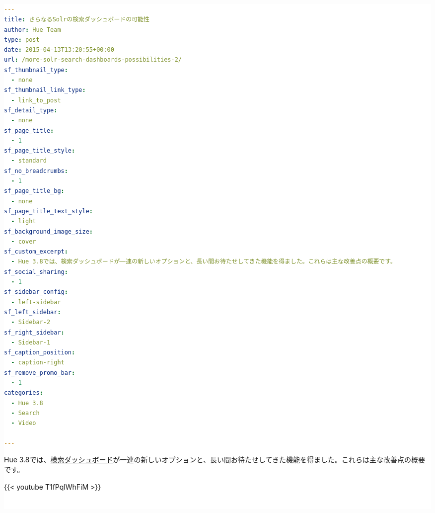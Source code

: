 ```yaml
---
title: さらなるSolrの検索ダッシュボードの可能性
author: Hue Team
type: post
date: 2015-04-13T13:20:55+00:00
url: /more-solr-search-dashboards-possibilities-2/
sf_thumbnail_type:
  - none
sf_thumbnail_link_type:
  - link_to_post
sf_detail_type:
  - none
sf_page_title:
  - 1
sf_page_title_style:
  - standard
sf_no_breadcrumbs:
  - 1
sf_page_title_bg:
  - none
sf_page_title_text_style:
  - light
sf_background_image_size:
  - cover
sf_custom_excerpt:
  - Hue 3.8では、検索ダッシュボードが一連の新しいオプションと、長い間お待たせしてきた機能を得ました。これらは主な改善点の概要です。
sf_social_sharing:
  - 1
sf_sidebar_config:
  - left-sidebar
sf_left_sidebar:
  - Sidebar-2
sf_right_sidebar:
  - Sidebar-1
sf_caption_position:
  - caption-right
sf_remove_promo_bar:
  - 1
categories:
  - Hue 3.8
  - Search
  - Video

---
```

Hue 3.8では、[検索ダッシュボード][1]が一連の新しいオプションと、長い間お待たせしてきた機能を得ました。これらは主な改善点の概要です。

{{< youtube T1fPqlWhFiM >}}

&nbsp;


 [1]: https://gethue.com/search-app-enhancements-explore-even-more-data/
 [2]: https://cdn.gethue.com/uploads/2015/03/search-create-menu.png
 [3]: https://cdn.gethue.com/uploads/2015/03/search-and-up.png
 [4]: https://cdn.gethue.com/uploads/2015/03/search-2d-map.png
 [5]: https://cdn.gethue.com/uploads/2015/03/search-multi-names.png
 [6]: http://blog.cloudera.com/blog/2013/10/collection-aliasing-near-real-time-search-for-really-big-data/
 [7]: https://cdn.gethue.com/uploads/2015/03/search-aliases.png
 [8]: https://cwiki.apache.org/confluence/display/solr/Searching
 [9]: https://gethue.com/solr-search-ui-only/
 [10]: https://cdn.gethue.com/uploads/2015/03/search-only.png
 [11]: https://issues.cloudera.org/browse/HUE-1660
 [12]: https://gethue.com/export-and-import-your-search-dashboards/
 [13]: https://cdn.gethue.com/uploads/2015/03/search-export.png
 [14]: https://gethue.com/analyse-apache-logs-and-build-your-own-web-analytics-dashboard-with-hadoop-and-solr/
 [15]: http://groups.google.com/a/cloudera.org/group/hue-user
 [16]: https://www.google.com/url?q=https%3A%2F%2Ftwitter.com%2Fgethue&sa=D&sntz=1&usg=AFQjCNFSK0PmjkpMhs1SAQLUx4hheDzfmA